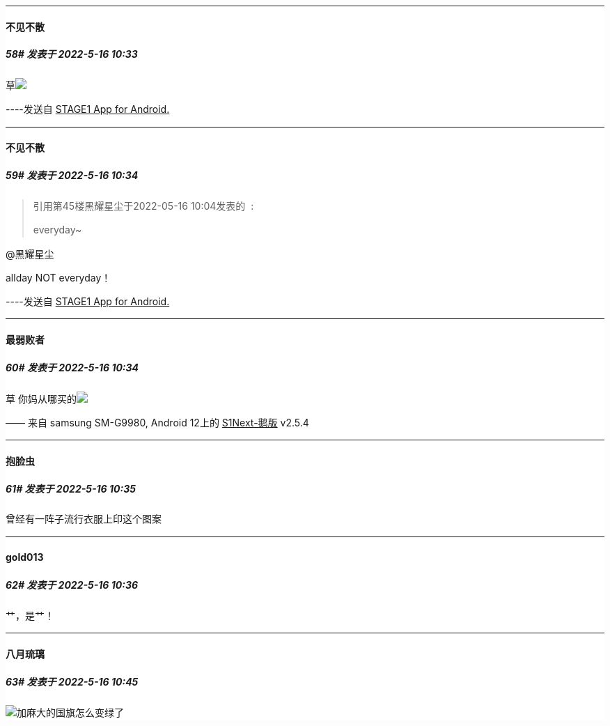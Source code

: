*****

####  不见不散  
##### 58#       发表于 2022-5-16 10:33

草<img src="https://static.saraba1st.com/image/smiley/face2017/068.png" referrerpolicy="no-referrer">

----发送自 [STAGE1 App for Android.](http://stage1.5j4m.com/?1.37)

*****

####  不见不散  
##### 59#       发表于 2022-5-16 10:34

<blockquote>引用第45楼黑耀星尘于2022-05-16 10:04发表的  :

everyday~</blockquote>
@黑耀星尘

allday NOT everyday！

----发送自 [STAGE1 App for Android.](http://stage1.5j4m.com/?1.37)

*****

####  最弱败者  
##### 60#       发表于 2022-5-16 10:34

草 你妈从哪买的<img src="https://static.saraba1st.com/image/smiley/face2017/068.png" referrerpolicy="no-referrer">

—— 来自 samsung SM-G9980, Android 12上的 [S1Next-鹅版](https://github.com/ykrank/S1-Next/releases) v2.5.4



*****

####  抱脸虫  
##### 61#       发表于 2022-5-16 10:35

曾经有一阵子流行衣服上印这个图案

*****

####  gold013  
##### 62#       发表于 2022-5-16 10:36

艹，是艹！



*****

####  八月琉璃  
##### 63#       发表于 2022-5-16 10:45

<img src="https://static.saraba1st.com/image/smiley/face2017/067.png" referrerpolicy="no-referrer">加麻大的国旗怎么变绿了
